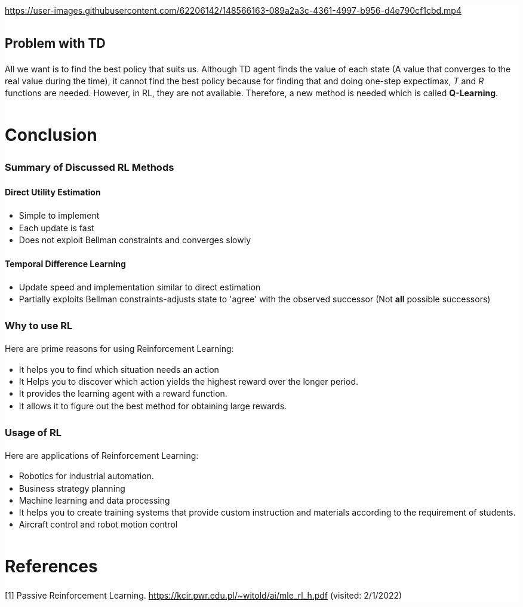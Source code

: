 https://user-images.githubusercontent.com/62206142/148566163-089a2a3c-4361-4997-b956-d4e790cf1cbd.mp4

<div id='ProblemwithTD'/>

## Problem with TD
All we want is to find the best policy that suits us. Although TD agent finds the value of each state (A value that converges to the real value during the time), it cannot find the best policy because for finding that and doing one-step expectimax, $T$ and $R$ functions are needed. However, in RL, they are not available. Therefore, a new method is needed which is called **Q-Learning**.

<div id='Conclusion'/>

# Conclusion

<div id='SummaryofDiscussedRLMethods'/>

### Summary of Discussed RL Methods
#### Direct Utility Estimation
* Simple to implement
* Each update is fast
* Does not exploit Bellman constraints and converges slowly

#### Temporal Difference Learning
* Update speed and implementation similar to direct estimation
* Partially exploits Bellman constraints-adjusts state to 'agree' with the observed successor (Not **all** possible successors)

### Why to use RL
Here are prime reasons for using Reinforcement Learning:

* It helps you to find which situation needs an action
* It Helps you to discover which action yields the highest reward over the longer period.
* It provides the learning agent with a reward function.
* It allows it to figure out the best method for obtaining large rewards.

### Usage of RL
Here are applications of Reinforcement Learning:

* Robotics for industrial automation.
* Business strategy planning
* Machine learning and data processing
* It helps you to create training systems that provide custom instruction and materials according to the requirement of students.
* Aircraft control and robot motion control

<div id='resources'/>

# References
[1] Passive Reinforcement Learning. https://kcir.pwr.edu.pl/~witold/ai/mle_rl_h.pdf (visited: 2/1/2022)
